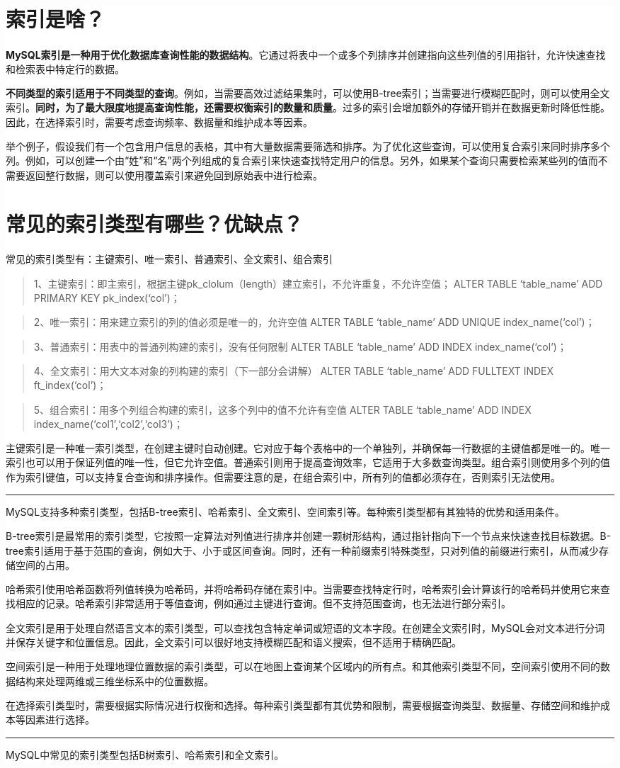 

# 索引是啥？


**MySQL索引是一种用于优化数据库查询性能的数据结构**。它通过将表中一个或多个列排序并创建指向这些列值的引用指针，允许快速查找和检索表中特定行的数据。

**不同类型的索引适用于不同类型的查询**。例如，当需要高效过滤结果集时，可以使用B-tree索引；当需要进行模糊匹配时，则可以使用全文索引。**同时，为了最大限度地提高查询性能，还需要权衡索引的数量和质量**。过多的索引会增加额外的存储开销并在数据更新时降低性能。因此，在选择索引时，需要考虑查询频率、数据量和维护成本等因素。

举个例子，假设我们有一个包含用户信息的表格，其中有大量数据需要筛选和排序。为了优化这些查询，可以使用复合索引来同时排序多个列。例如，可以创建一个由“姓”和“名”两个列组成的复合索引来快速查找特定用户的信息。另外，如果某个查询只需要检索某些列的值而不需要返回整行数据，则可以使用覆盖索引来避免回到原始表中进行检索。




# 常见的索引类型有哪些？优缺点？

常见的索引类型有：主键索引、唯一索引、普通索引、全文索引、组合索引

> 1、主键索引：即主索引，根据主键pk_clolum（length）建立索引，不允许重复，不允许空值；
> ALTER TABLE ‘table\_name’ ADD PRIMARY KEY pk\_index(‘col’)；

> 2、唯一索引：用来建立索引的列的值必须是唯一的，允许空值
> ALTER TABLE ‘table\_name’ ADD UNIQUE index\_name(‘col’)；

> 3、普通索引：用表中的普通列构建的索引，没有任何限制
> ALTER TABLE ‘table\_name’ ADD INDEX index\_name(‘col’)；

> 4、全文索引：用大文本对象的列构建的索引（下一部分会讲解）
> ALTER TABLE ‘table\_name’ ADD FULLTEXT INDEX ft\_index(‘col’)；

> 5、组合索引：用多个列组合构建的索引，这多个列中的值不允许有空值
> ALTER TABLE ‘table\_name’ ADD INDEX index\_name(‘col1’,‘col2’,‘col3’)；

主键索引是一种唯一索引类型，在创建主键时自动创建。它对应于每个表格中的一个单独列，并确保每一行数据的主键值都是唯一的。唯一索引也可以用于保证列值的唯一性，但它允许空值。普通索引则用于提高查询效率，它适用于大多数查询类型。组合索引则使用多个列的值作为索引键值，可以支持复合查询和排序操作。但需要注意的是，在组合索引中，所有列的值都必须存在，否则索引无法使用。

---

MySQL支持多种索引类型，包括B-tree索引、哈希索引、全文索引、空间索引等。每种索引类型都有其独特的优势和适用条件。

B-tree索引是最常用的索引类型，它按照一定算法对列值进行排序并创建一颗树形结构，通过指针指向下一个节点来快速查找目标数据。B-tree索引适用于基于范围的查询，例如大于、小于或区间查询。同时，还有一种前缀索引特殊类型，只对列值的前缀进行索引，从而减少存储空间的占用。

哈希索引使用哈希函数将列值转换为哈希码，并将哈希码存储在索引中。当需要查找特定行时，哈希索引会计算该行的哈希码并使用它来查找相应的记录。哈希索引非常适用于等值查询，例如通过主键进行查询。但不支持范围查询，也无法进行部分索引。

全文索引是用于处理自然语言文本的索引类型，可以查找包含特定单词或短语的文本字段。在创建全文索引时，MySQL会对文本进行分词并保存关键字和位置信息。因此，全文索引可以很好地支持模糊匹配和语义搜索，但不适用于精确匹配。

空间索引是一种用于处理地理位置数据的索引类型，可以在地图上查询某个区域内的所有点。和其他索引类型不同，空间索引使用不同的数据结构来处理两维或三维坐标系中的位置数据。

在选择索引类型时，需要根据实际情况进行权衡和选择。每种索引类型都有其优势和限制，需要根据查询类型、数据量、存储空间和维护成本等因素进行选择。


---

MySQL中常见的索引类型包括B树索引、哈希索引和全文索引。
